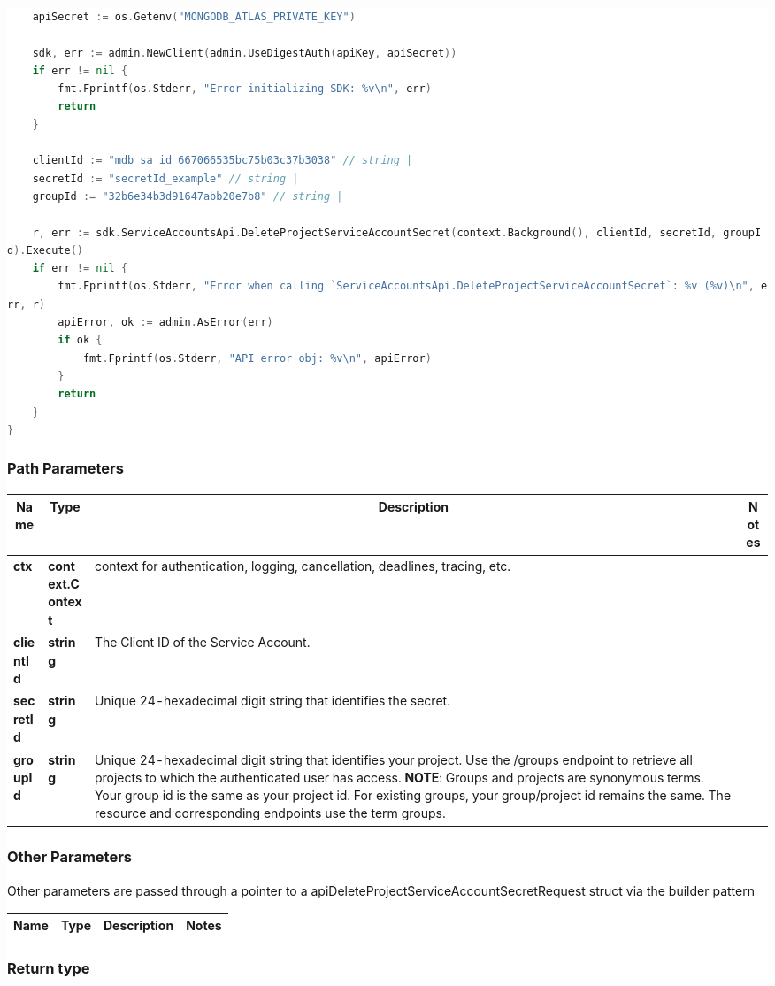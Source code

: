 ```go
    apiSecret := os.Getenv("MONGODB_ATLAS_PRIVATE_KEY")

    sdk, err := admin.NewClient(admin.UseDigestAuth(apiKey, apiSecret))
    if err != nil {
        fmt.Fprintf(os.Stderr, "Error initializing SDK: %v\n", err)
        return
    }

    clientId := "mdb_sa_id_667066535bc75b03c37b3038" // string | 
    secretId := "secretId_example" // string | 
    groupId := "32b6e34b3d91647abb20e7b8" // string | 

    r, err := sdk.ServiceAccountsApi.DeleteProjectServiceAccountSecret(context.Background(), clientId, secretId, groupId).Execute()
    if err != nil {
        fmt.Fprintf(os.Stderr, "Error when calling `ServiceAccountsApi.DeleteProjectServiceAccountSecret`: %v (%v)\n", err, r)
        apiError, ok := admin.AsError(err)
        if ok {
            fmt.Fprintf(os.Stderr, "API error obj: %v\n", apiError)
        }
        return
    }
}
```

### Path Parameters


Name | Type | Description  | Notes
------------- | ------------- | ------------- | -------------
**ctx** | **context.Context** | context for authentication, logging, cancellation, deadlines, tracing, etc.
**clientId** | **string** | The Client ID of the Service Account. | 
**secretId** | **string** | Unique 24-hexadecimal digit string that identifies the secret. | 
**groupId** | **string** | Unique 24-hexadecimal digit string that identifies your project. Use the [/groups](#tag/Projects/operation/listProjects) endpoint to retrieve all projects to which the authenticated user has access.  **NOTE**: Groups and projects are synonymous terms. Your group id is the same as your project id. For existing groups, your group/project id remains the same. The resource and corresponding endpoints use the term groups. | 

### Other Parameters

Other parameters are passed through a pointer to a apiDeleteProjectServiceAccountSecretRequest struct via the builder pattern


Name | Type | Description  | Notes
------------- | ------------- | ------------- | -------------




### Return type
